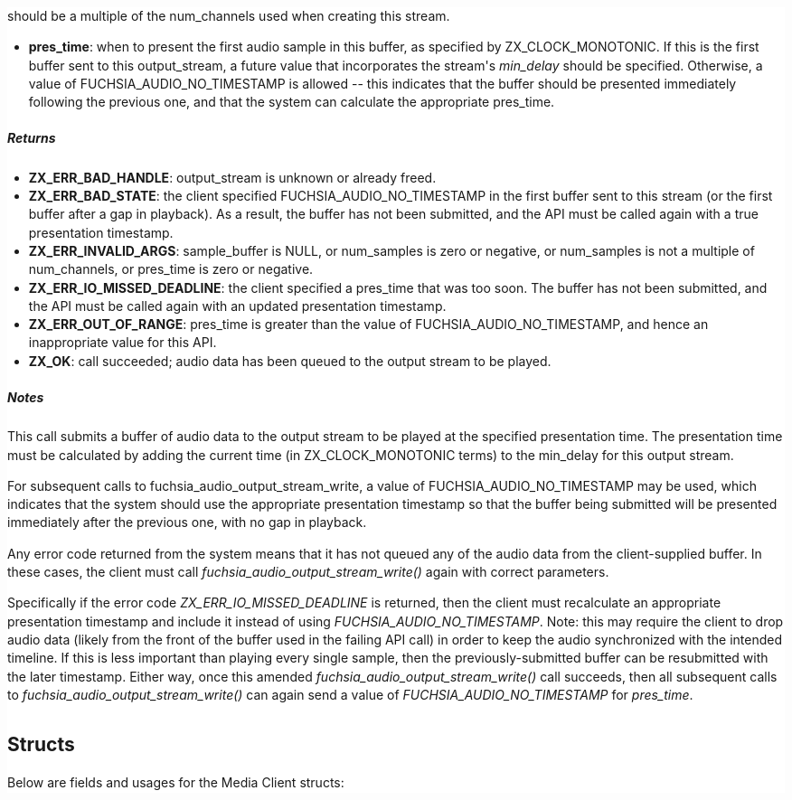 should be a multiple of the num_channels used when creating this stream.
- **pres_time**: when to present the first audio sample in this buffer, as
specified by ZX_CLOCK_MONOTONIC. If this is the first buffer sent to this
output_stream, a future value that incorporates the stream's *min_delay*
should be specified. Otherwise, a value of FUCHSIA_AUDIO_NO_TIMESTAMP is
allowed -- this indicates that the buffer should be presented immediately
following the previous one, and that the system can calculate the appropriate
pres_time.

##### Returns
- **ZX_ERR_BAD_HANDLE**: output_stream is unknown or already freed.
- **ZX_ERR_BAD_STATE**: the client specified FUCHSIA_AUDIO_NO_TIMESTAMP in
the first buffer sent to this stream (or the first buffer after a gap in
playback). As a result, the buffer has not been submitted, and the API must
be called again with a true presentation timestamp.
- **ZX_ERR_INVALID_ARGS**: sample_buffer is NULL, or num_samples is zero or
negative, or num_samples is not a multiple of num_channels, or pres_time is
zero or negative.
- **ZX_ERR_IO_MISSED_DEADLINE**: the client specified a pres_time that was
too soon. The buffer has not been submitted, and the API must be called
again with an updated presentation timestamp.
- **ZX_ERR_OUT_OF_RANGE**: pres_time is greater than the value of
FUCHSIA_AUDIO_NO_TIMESTAMP, and hence an inappropriate value for this API.
- **ZX_OK**: call succeeded; audio data has been queued to the output stream
to be played.

##### Notes
This call submits a buffer of audio data to the output stream to be played at
the specified presentation time. The presentation time must be calculated by
adding the current time (in ZX_CLOCK_MONOTONIC terms) to the min_delay for
this output stream.

For subsequent calls to fuchsia_audio_output_stream_write, a value of
FUCHSIA_AUDIO_NO_TIMESTAMP may be used, which indicates that the system should
use the appropriate presentation timestamp so that the buffer being submitted
will be presented immediately after the previous one, with no gap in playback.

Any error code returned from the system means that it has not queued any of
the audio data from the client-supplied buffer. In these cases, the client
must call *fuchsia_audio_output_stream_write()* again with correct parameters.

Specifically if the error code *ZX_ERR_IO_MISSED_DEADLINE* is returned, then
the client must recalculate an appropriate presentation timestamp and include
it instead of using *FUCHSIA_AUDIO_NO_TIMESTAMP*. Note: this may require the
client to drop audio data (likely from the front of the buffer used in the
failing API call) in order to keep the audio synchronized with the intended
timeline. If this is less important than playing every single sample, then the
previously-submitted buffer can be resubmitted with the later timestamp.
Either way, once this amended *fuchsia_audio_output_stream_write()* call
succeeds, then all subsequent calls to *fuchsia_audio_output_stream_write()*
can again send a value of *FUCHSIA_AUDIO_NO_TIMESTAMP* for *pres_time*.


## Structs
Below are fields and usages for the Media Client structs:
